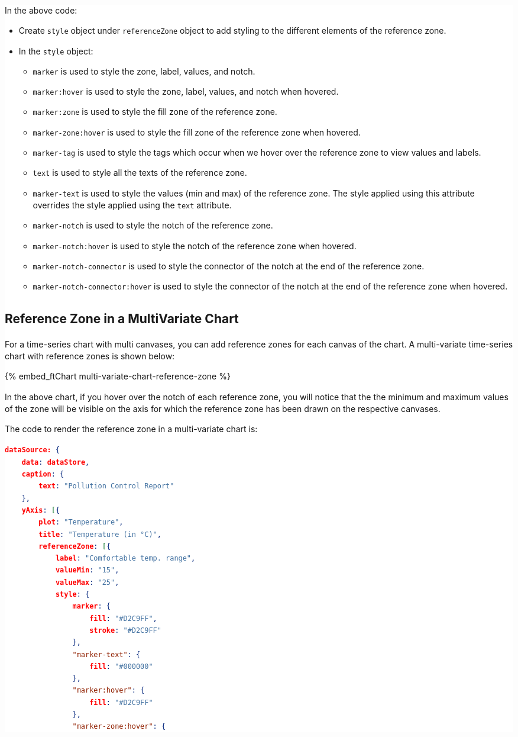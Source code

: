 In the above code:

* Create `style` object under `referenceZone` object to add styling to the different elements of the reference zone.

* In the `style` object:

    * `marker` is used to style the zone, label, values, and notch.

    * `marker:hover` is used to style the zone, label, values, and notch when hovered.

    * `marker:zone` is used to style the fill zone of the reference zone.

    * `marker-zone:hover` is used to style the fill zone of the reference zone when hovered.

    * `marker-tag` is used to style the tags which occur when we hover over the reference zone to view values and labels.

    * `text` is used to style all the texts of the reference zone.

    * `marker-text` is used to style the values (min and max) of the reference zone. The style applied using this attribute overrides the style applied using the `text` attribute.

    * `marker-notch` is used to style the notch of the reference zone.

    * `marker-notch:hover` is used to style the notch of the reference zone when hovered.

    * `marker-notch-connector` is used to style the connector of the notch at the end of the reference zone.

    * `marker-notch-connector:hover` is used to style the connector of the notch at the end of the reference zone when hovered.

## Reference Zone in a MultiVariate Chart

For a time-series chart with multi canvases, you can add reference zones for each canvas  of the chart. A multi-variate time-series chart with reference zones is shown below:

{% embed_ftChart multi-variate-chart-reference-zone %}

In the above chart, if you hover over the notch of each reference zone, you will notice that the the minimum and maximum values of the zone will be visible on the axis for which the reference zone has been drawn on the respective canvases.

The code to render the reference zone in a multi-variate chart is:

```json
dataSource: {
    data: dataStore,
    caption: {
        text: "Pollution Control Report"
    },
    yAxis: [{
        plot: "Temperature",
        title: "Temperature (in °C)",
        referenceZone: [{
            label: "Comfortable temp. range",
            valueMin: "15",
            valueMax: "25",
            style: {
                marker: {
                    fill: "#D2C9FF",
                    stroke: "#D2C9FF"
                },
                "marker-text": {
                    fill: "#000000"
                },
                "marker:hover": {
                    fill: "#D2C9FF"
                },
                "marker-zone:hover": {
```
